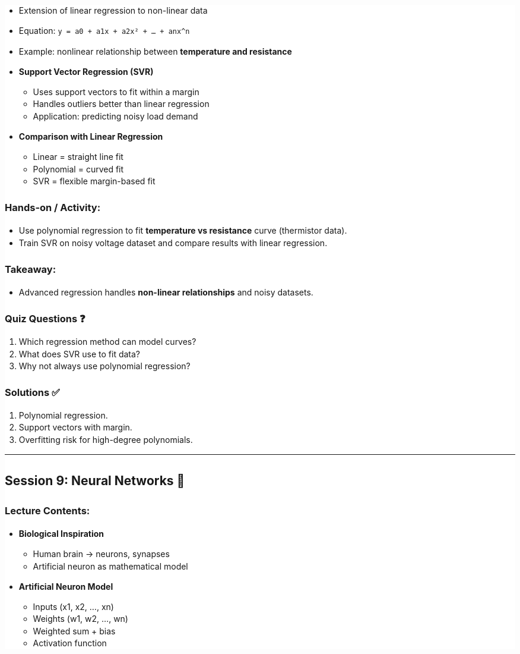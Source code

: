   * Extension of linear regression to non-linear data
  * Equation: `y = a0 + a1x + a2x² + … + anx^n`
  * Example: nonlinear relationship between **temperature and resistance**

* **Support Vector Regression (SVR)**

  * Uses support vectors to fit within a margin
  * Handles outliers better than linear regression
  * Application: predicting noisy load demand

* **Comparison with Linear Regression**

  * Linear = straight line fit
  * Polynomial = curved fit
  * SVR = flexible margin-based fit

### **Hands-on / Activity:**

* Use polynomial regression to fit **temperature vs resistance** curve (thermistor data).
* Train SVR on noisy voltage dataset and compare results with linear regression.

### **Takeaway:**

* Advanced regression handles **non-linear relationships** and noisy datasets.

### **Quiz Questions ❓**

1. Which regression method can model curves?
2. What does SVR use to fit data?
3. Why not always use polynomial regression?

### **Solutions ✅**

1. Polynomial regression.
2. Support vectors with margin.
3. Overfitting risk for high-degree polynomials.

---

## **Session 9: Neural Networks** 🧠

### **Lecture Contents:**

* **Biological Inspiration**

  * Human brain → neurons, synapses
  * Artificial neuron as mathematical model

* **Artificial Neuron Model**

  * Inputs (x1, x2, …, xn)
  * Weights (w1, w2, …, wn)
  * Weighted sum + bias
  * Activation function

